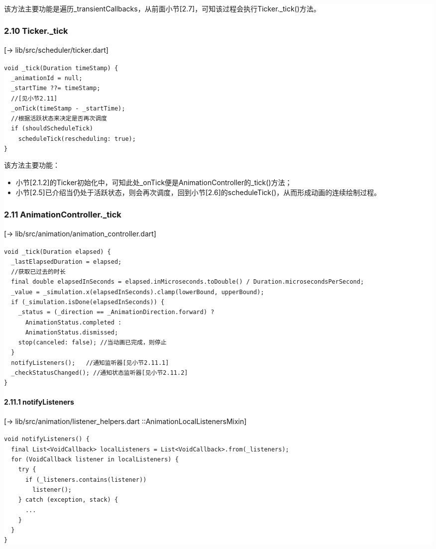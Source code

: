 该方法主要功能是遍历_transientCallbacks，从前面小节[2.7]，可知该过程会执行Ticker._tick()方法。

### 2.10 Ticker._tick[](http://gityuan.com/2019/07/13/flutter_animator/#210-ticker_tick)

[-> lib/src/scheduler/ticker.dart]

```
void _tick(Duration timeStamp) {
  _animationId = null;
  _startTime ??= timeStamp;
  //[见小节2.11]
  _onTick(timeStamp - _startTime);
  //根据活跃状态来决定是否再次调度
  if (shouldScheduleTick)
    scheduleTick(rescheduling: true);
}

```

该方法主要功能：

*   小节[2.1.2]的Ticker初始化中，可知此处_onTick便是AnimationController的_tick()方法；
*   小节[2.5]已介绍当仍处于活跃状态，则会再次调度，回到小节[2.6]的scheduleTick()，从而形成动画的连续绘制过程。

### 2.11 AnimationController._tick[](http://gityuan.com/2019/07/13/flutter_animator/#211-animationcontroller_tick)

[-> lib/src/animation/animation_controller.dart]

```
void _tick(Duration elapsed) {
  _lastElapsedDuration = elapsed;
  //获取已过去的时长
  final double elapsedInSeconds = elapsed.inMicroseconds.toDouble() / Duration.microsecondsPerSecond;
  _value = _simulation.x(elapsedInSeconds).clamp(lowerBound, upperBound);
  if (_simulation.isDone(elapsedInSeconds)) {
    _status = (_direction == _AnimationDirection.forward) ?
      AnimationStatus.completed :
      AnimationStatus.dismissed;
    stop(canceled: false); //当动画已完成，则停止
  }
  notifyListeners();   //通知监听器[见小节2.11.1]
  _checkStatusChanged(); //通知状态监听器[见小节2.11.2]
}

```

#### 2.11.1 notifyListeners[](http://gityuan.com/2019/07/13/flutter_animator/#2111-notifylisteners)

[-> lib/src/animation/listener_helpers.dart ::AnimationLocalListenersMixin]

```
void notifyListeners() {
  final List<VoidCallback> localListeners = List<VoidCallback>.from(_listeners);
  for (VoidCallback listener in localListeners) {
    try {
      if (_listeners.contains(listener))
        listener();
    } catch (exception, stack) {
      ...
    }
  }
}

```